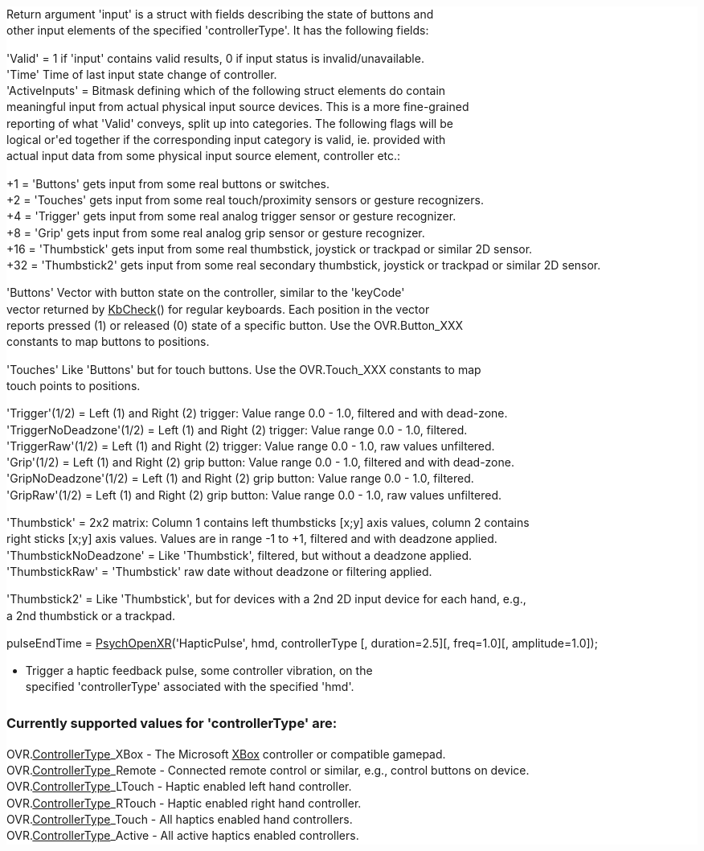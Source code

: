 Return argument 'input' is a struct with fields describing the state of buttons and  
other input elements of the specified 'controllerType'. It has the following fields:  
  
'Valid' = 1 if 'input' contains valid results, 0 if input status is invalid/unavailable.  
'Time' Time of last input state change of controller.  
'ActiveInputs' = Bitmask defining which of the following struct elements do contain  
meaningful input from actual physical input source devices. This is a more fine-grained  
reporting of what 'Valid' conveys, split up into categories. The following flags will be  
logical or'ed together if the corresponding input category is valid, ie. provided with  
actual input data from some physical input source element, controller etc.:  
  
+1  = 'Buttons' gets input from some real buttons or switches.  
+2  = 'Touches' gets input from some real touch/proximity sensors or gesture recognizers.  
+4  = 'Trigger' gets input from some real analog trigger sensor or gesture recognizer.  
+8  = 'Grip' gets input from some real analog grip sensor or gesture recognizer.  
+16 = 'Thumbstick' gets input from some real thumbstick, joystick or trackpad or similar 2D sensor.  
+32 = 'Thumbstick2' gets input from some real secondary thumbstick, joystick or trackpad or similar 2D sensor.  
  
'Buttons' Vector with button state on the controller, similar to the 'keyCode'  
vector returned by [KbCheck](KbCheck)() for regular keyboards. Each position in the vector  
reports pressed (1) or released (0) state of a specific button. Use the OVR.Button\_XXX  
constants to map buttons to positions.  
  
'Touches' Like 'Buttons' but for touch buttons. Use the OVR.Touch\_XXX constants to map  
touch points to positions.  
  
'Trigger'(1/2) = Left (1) and Right (2) trigger: Value range 0.0 - 1.0, filtered and with dead-zone.  
'TriggerNoDeadzone'(1/2) = Left (1) and Right (2) trigger: Value range 0.0 - 1.0, filtered.  
'TriggerRaw'(1/2) = Left (1) and Right (2) trigger: Value range 0.0 - 1.0, raw values unfiltered.  
'Grip'(1/2) = Left (1) and Right (2) grip button: Value range 0.0 - 1.0, filtered and with dead-zone.  
'GripNoDeadzone'(1/2) = Left (1) and Right (2) grip button: Value range 0.0 - 1.0, filtered.  
'GripRaw'(1/2) = Left (1) and Right (2) grip button: Value range 0.0 - 1.0, raw values unfiltered.  
  
'Thumbstick' = 2x2 matrix: Column 1 contains left thumbsticks [x;y] axis values, column 2 contains  
 right sticks [x;y] axis values. Values are in range -1 to +1, filtered and with deadzone applied.  
'ThumbstickNoDeadzone' = Like 'Thumbstick', filtered, but without a deadzone applied.  
'ThumbstickRaw' = 'Thumbstick' raw date without deadzone or filtering applied.  
  
'Thumbstick2' = Like 'Thumbstick', but for devices with a 2nd 2D input device for each hand, e.g.,  
a 2nd thumbstick or a trackpad.  
  
  
pulseEndTime = [PsychOpenXR](PsychOpenXR)('HapticPulse', hmd, controllerType [, duration=2.5][, freq=1.0][, amplitude=1.0]);  
- Trigger a haptic feedback pulse, some controller vibration, on the  
specified 'controllerType' associated with the specified 'hmd'.  
  
### Currently supported values for 'controllerType' are:  
  
OVR.[ControllerType](ControllerType)\_XBox   - The Microsoft [XBox](XBox) controller or compatible gamepad.  
OVR.[ControllerType](ControllerType)\_Remote - Connected remote control or similar, e.g., control buttons on device.  
OVR.[ControllerType](ControllerType)\_LTouch - Haptic enabled left hand controller.  
OVR.[ControllerType](ControllerType)\_RTouch - Haptic enabled right hand controller.  
OVR.[ControllerType](ControllerType)\_Touch  - All haptics enabled hand controllers.  
OVR.[ControllerType](ControllerType)\_Active - All active haptics enabled controllers.  
  